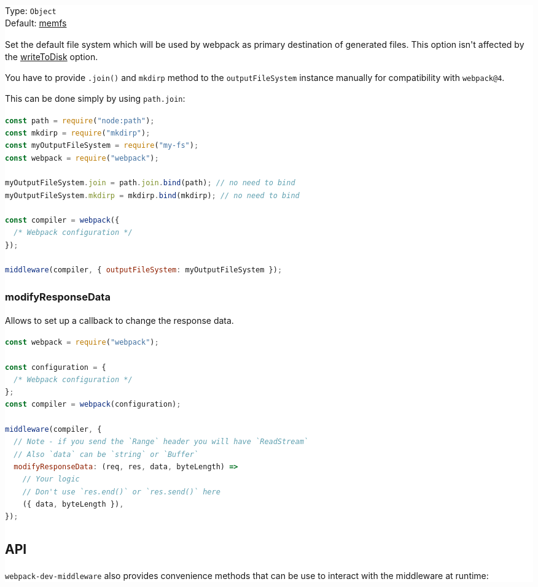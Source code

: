 Type: `Object`  
Default: [memfs](https://github.com/streamich/memfs)

Set the default file system which will be used by webpack as primary destination of generated files.
This option isn't affected by the [writeToDisk](#writeToDisk) option.

You have to provide `.join()` and `mkdirp` method to the `outputFileSystem` instance manually for compatibility with `webpack@4`.

This can be done simply by using `path.join`:

```js
const path = require("node:path");
const mkdirp = require("mkdirp");
const myOutputFileSystem = require("my-fs");
const webpack = require("webpack");

myOutputFileSystem.join = path.join.bind(path); // no need to bind
myOutputFileSystem.mkdirp = mkdirp.bind(mkdirp); // no need to bind

const compiler = webpack({
  /* Webpack configuration */
});

middleware(compiler, { outputFileSystem: myOutputFileSystem });
```

### modifyResponseData

Allows to set up a callback to change the response data.

```js
const webpack = require("webpack");

const configuration = {
  /* Webpack configuration */
};
const compiler = webpack(configuration);

middleware(compiler, {
  // Note - if you send the `Range` header you will have `ReadStream`
  // Also `data` can be `string` or `Buffer`
  modifyResponseData: (req, res, data, byteLength) =>
    // Your logic
    // Don't use `res.end()` or `res.send()` here
    ({ data, byteLength }),
});
```

## API

`webpack-dev-middleware` also provides convenience methods that can be use to
interact with the middleware at runtime:
